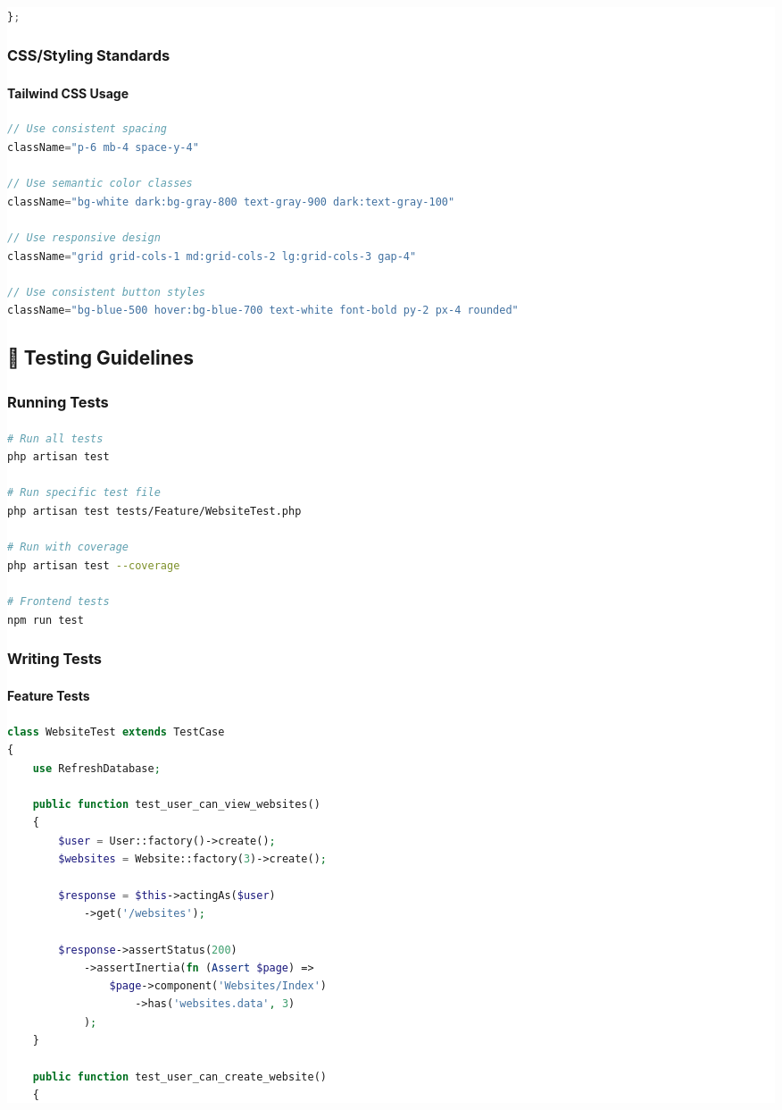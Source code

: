 ```jsx
};
```

### CSS/Styling Standards

#### Tailwind CSS Usage
```jsx
// Use consistent spacing
className="p-6 mb-4 space-y-4"

// Use semantic color classes
className="bg-white dark:bg-gray-800 text-gray-900 dark:text-gray-100"

// Use responsive design
className="grid grid-cols-1 md:grid-cols-2 lg:grid-cols-3 gap-4"

// Use consistent button styles
className="bg-blue-500 hover:bg-blue-700 text-white font-bold py-2 px-4 rounded"
```

## 🧪 Testing Guidelines

### Running Tests

```bash
# Run all tests
php artisan test

# Run specific test file
php artisan test tests/Feature/WebsiteTest.php

# Run with coverage
php artisan test --coverage

# Frontend tests
npm run test
```

### Writing Tests

#### Feature Tests
```php
class WebsiteTest extends TestCase
{
    use RefreshDatabase;

    public function test_user_can_view_websites()
    {
        $user = User::factory()->create();
        $websites = Website::factory(3)->create();

        $response = $this->actingAs($user)
            ->get('/websites');

        $response->assertStatus(200)
            ->assertInertia(fn (Assert $page) => 
                $page->component('Websites/Index')
                    ->has('websites.data', 3)
            );
    }

    public function test_user_can_create_website()
    {
```